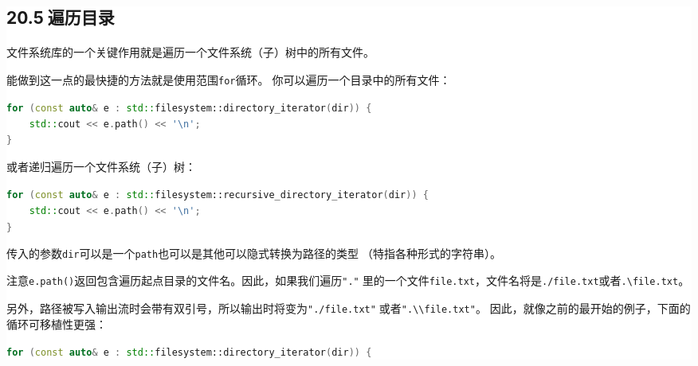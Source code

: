 ## 20.5 遍历目录

文件系统库的一个关键作用就是遍历一个文件系统（子）树中的所有文件。

能做到这一点的最快捷的方法就是使用范围`for`循环。
你可以遍历一个目录中的所有文件：

```cpp
for (const auto& e : std::filesystem::directory_iterator(dir)) {
    std::cout << e.path() << '\n';
}
```

或者递归遍历一个文件系统（子）树：

```cpp
for (const auto& e : std::filesystem::recursive_directory_iterator(dir)) {
    std::cout << e.path() << '\n';
}
```

传入的参数`dir`可以是一个`path`也可以是其他可以隐式转换为路径的类型
（特指各种形式的字符串）。

注意`e.path()`返回包含遍历起点目录的文件名。因此，如果我们遍历`"."`
里的一个文件`file.txt`，文件名将是`./file.txt`或者`.\file.txt`。

另外，路径被写入输出流时会带有双引号，所以输出时将变为`"./file.txt"`
或者`".\\file.txt"`。
因此，就像之前的最开始的例子，下面的循环可移植性更强：

```cpp
for (const auto& e : std::filesystem::directory_iterator(dir)) {
